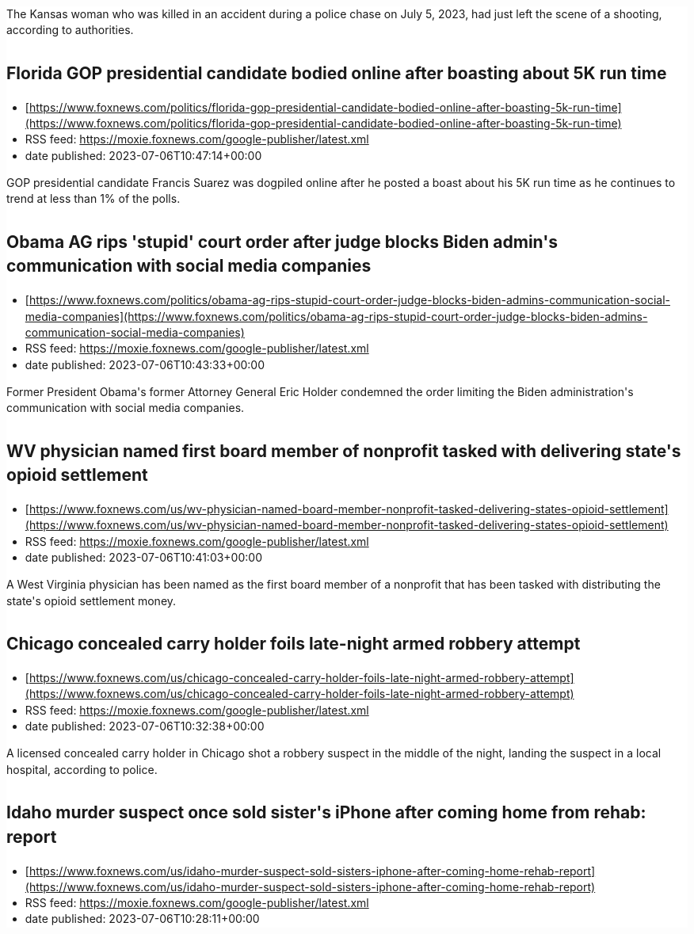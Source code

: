 The Kansas woman who was killed in an accident during a police chase on July 5, 2023, had just left the scene of a shooting, according to authorities.

## Florida GOP presidential candidate bodied online after boasting about 5K run time
 - [https://www.foxnews.com/politics/florida-gop-presidential-candidate-bodied-online-after-boasting-5k-run-time](https://www.foxnews.com/politics/florida-gop-presidential-candidate-bodied-online-after-boasting-5k-run-time)
 - RSS feed: https://moxie.foxnews.com/google-publisher/latest.xml
 - date published: 2023-07-06T10:47:14+00:00

GOP presidential candidate Francis Suarez was dogpiled online after he posted a boast about his 5K run time as he continues to trend at less than 1% of the polls.

## Obama AG rips 'stupid' court order after judge blocks Biden admin's communication with social media companies
 - [https://www.foxnews.com/politics/obama-ag-rips-stupid-court-order-judge-blocks-biden-admins-communication-social-media-companies](https://www.foxnews.com/politics/obama-ag-rips-stupid-court-order-judge-blocks-biden-admins-communication-social-media-companies)
 - RSS feed: https://moxie.foxnews.com/google-publisher/latest.xml
 - date published: 2023-07-06T10:43:33+00:00

Former President Obama&apos;s former Attorney General Eric Holder condemned the order limiting the Biden administration&apos;s communication with social media companies.

## WV physician named first board member of nonprofit tasked with delivering state's opioid settlement
 - [https://www.foxnews.com/us/wv-physician-named-board-member-nonprofit-tasked-delivering-states-opioid-settlement](https://www.foxnews.com/us/wv-physician-named-board-member-nonprofit-tasked-delivering-states-opioid-settlement)
 - RSS feed: https://moxie.foxnews.com/google-publisher/latest.xml
 - date published: 2023-07-06T10:41:03+00:00

A West Virginia physician has been named as the first board member of a nonprofit that has been tasked with distributing the state&apos;s opioid settlement money.

## Chicago concealed carry holder foils late-night armed robbery attempt
 - [https://www.foxnews.com/us/chicago-concealed-carry-holder-foils-late-night-armed-robbery-attempt](https://www.foxnews.com/us/chicago-concealed-carry-holder-foils-late-night-armed-robbery-attempt)
 - RSS feed: https://moxie.foxnews.com/google-publisher/latest.xml
 - date published: 2023-07-06T10:32:38+00:00

A licensed concealed carry holder in Chicago shot a robbery suspect in the middle of the night, landing the suspect in a local hospital, according to police.

## Idaho murder suspect once sold sister's iPhone after coming home from rehab: report
 - [https://www.foxnews.com/us/idaho-murder-suspect-sold-sisters-iphone-after-coming-home-rehab-report](https://www.foxnews.com/us/idaho-murder-suspect-sold-sisters-iphone-after-coming-home-rehab-report)
 - RSS feed: https://moxie.foxnews.com/google-publisher/latest.xml
 - date published: 2023-07-06T10:28:11+00:00
